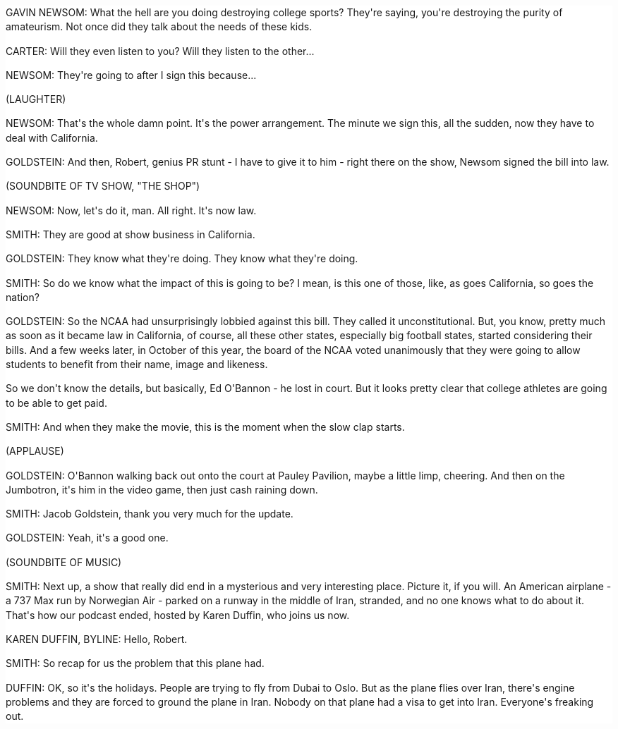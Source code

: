 GAVIN NEWSOM: What the hell are you doing destroying college sports? They're saying, you're destroying the purity of amateurism. Not once did they talk about the needs of these kids.

CARTER: Will they even listen to you? Will they listen to the other...

NEWSOM: They're going to after I sign this because...

(LAUGHTER)

NEWSOM: That's the whole damn point. It's the power arrangement. The minute we sign this, all the sudden, now they have to deal with California.

GOLDSTEIN: And then, Robert, genius PR stunt - I have to give it to him - right there on the show, Newsom signed the bill into law.

(SOUNDBITE OF TV SHOW, "THE SHOP")

NEWSOM: Now, let's do it, man. All right. It's now law.

SMITH: They are good at show business in California.

GOLDSTEIN: They know what they're doing. They know what they're doing.

SMITH: So do we know what the impact of this is going to be? I mean, is this one of those, like, as goes California, so goes the nation?

GOLDSTEIN: So the NCAA had unsurprisingly lobbied against this bill. They called it unconstitutional. But, you know, pretty much as soon as it became law in California, of course, all these other states, especially big football states, started considering their bills. And a few weeks later, in October of this year, the board of the NCAA voted unanimously that they were going to allow students to benefit from their name, image and likeness.

So we don't know the details, but basically, Ed O'Bannon - he lost in court. But it looks pretty clear that college athletes are going to be able to get paid.

SMITH: And when they make the movie, this is the moment when the slow clap starts.

(APPLAUSE)

GOLDSTEIN: O'Bannon walking back out onto the court at Pauley Pavilion, maybe a little limp, cheering. And then on the Jumbotron, it's him in the video game, then just cash raining down.

SMITH: Jacob Goldstein, thank you very much for the update.

GOLDSTEIN: Yeah, it's a good one.

(SOUNDBITE OF MUSIC)

SMITH: Next up, a show that really did end in a mysterious and very interesting place. Picture it, if you will. An American airplane - a 737 Max run by Norwegian Air - parked on a runway in the middle of Iran, stranded, and no one knows what to do about it. That's how our podcast ended, hosted by Karen Duffin, who joins us now.

KAREN DUFFIN, BYLINE: Hello, Robert.

SMITH: So recap for us the problem that this plane had.

DUFFIN: OK, so it's the holidays. People are trying to fly from Dubai to Oslo. But as the plane flies over Iran, there's engine problems and they are forced to ground the plane in Iran. Nobody on that plane had a visa to get into Iran. Everyone's freaking out.
